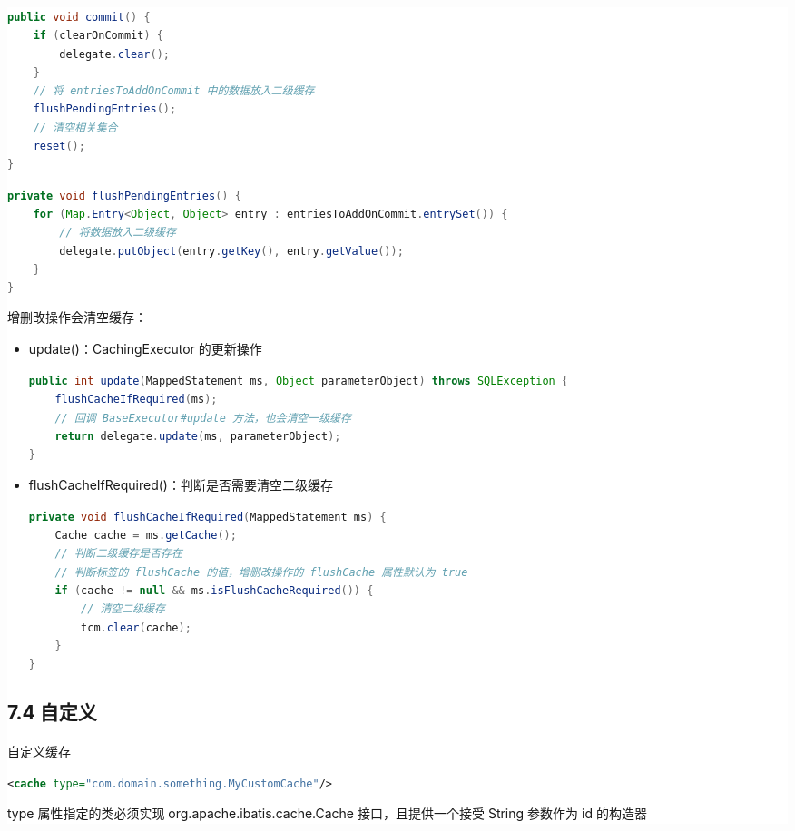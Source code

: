   ```java
  public void commit() {
      if (clearOnCommit) {
          delegate.clear();
      }
      // 将 entriesToAddOnCommit 中的数据放入二级缓存
      flushPendingEntries();
      // 清空相关集合
      reset();
  }
  ```

  ```java
  private void flushPendingEntries() {
      for (Map.Entry<Object, Object> entry : entriesToAddOnCommit.entrySet()) {
          // 将数据放入二级缓存
          delegate.putObject(entry.getKey(), entry.getValue());
      }
  }
  ```

增删改操作会清空缓存：

* update()：CachingExecutor 的更新操作

  ```java
  public int update(MappedStatement ms, Object parameterObject) throws SQLException {
      flushCacheIfRequired(ms);
      // 回调 BaseExecutor#update 方法，也会清空一级缓存
      return delegate.update(ms, parameterObject);
  }
  ```

* flushCacheIfRequired()：判断是否需要清空二级缓存

  ```java
  private void flushCacheIfRequired(MappedStatement ms) {
      Cache cache = ms.getCache();
      // 判断二级缓存是否存在
      // 判断标签的 flushCache 的值，增删改操作的 flushCache 属性默认为 true
      if (cache != null && ms.isFlushCacheRequired()) {
          // 清空二级缓存
          tcm.clear(cache);
      }
  }
  ```


## 7.4 自定义

自定义缓存

```xml
<cache type="com.domain.something.MyCustomCache"/>
```

type 属性指定的类必须实现 org.apache.ibatis.cache.Cache 接口，且提供一个接受 String 参数作为 id 的构造器
